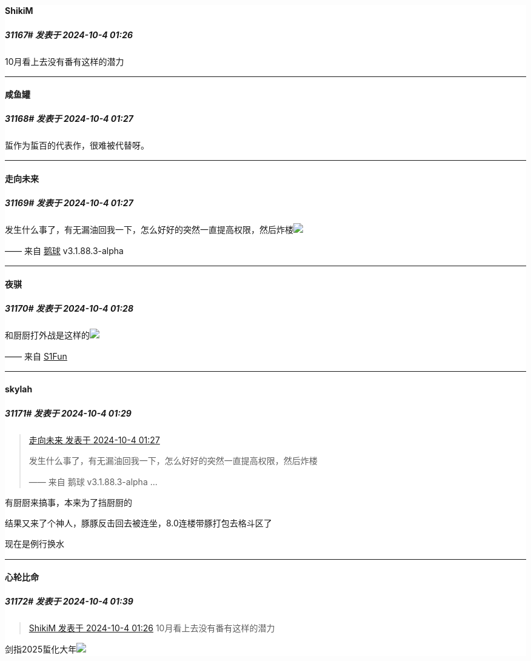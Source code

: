 ####  ShikiM  
##### 31167#       发表于 2024-10-4 01:26

10月看上去没有番有这样的潜力

*****

####  咸鱼罐  
##### 31168#       发表于 2024-10-4 01:27

蜇作为蜇百的代表作，很难被代替呀。

*****

####  走向未来  
##### 31169#       发表于 2024-10-4 01:27

发生什么事了，有无漏油回我一下，怎么好好的突然一直提高权限，然后炸楼<img src="https://static.saraba1st.com/image/smiley/face2017/111.png" referrerpolicy="no-referrer">

—— 来自 [鹅球](https://www.pgyer.com/xfPejhuq) v3.1.88.3-alpha

*****

####  夜骐  
##### 31170#       发表于 2024-10-4 01:28

和厨厨打外战是这样的<img src="https://static.saraba1st.com/image/smiley/face2017/067.png" referrerpolicy="no-referrer">

—— 来自 [S1Fun](https://s1fun.koalcat.com)

*****

####  skylah  
##### 31171#       发表于 2024-10-4 01:29

<blockquote><a href="httphttps://bbs.saraba1st.com/2b/forum.php?mod=redirect&amp;goto=findpost&amp;pid=66371044&amp;ptid=2125702" target="_blank">走向未来 发表于 2024-10-4 01:27</a>

发生什么事了，有无漏油回我一下，怎么好好的突然一直提高权限，然后炸楼

—— 来自 鹅球 v3.1.88.3-alpha ...</blockquote>
有厨厨来搞事，本来为了挡厨厨的

结果又来了个神人，豚豚反击回去被连坐，8.0连楼带豚打包去格斗区了

现在是例行换水


*****

####  心轮比命  
##### 31172#       发表于 2024-10-4 01:39

<blockquote><a href="httphttps://bbs.saraba1st.com/2b/forum.php?mod=redirect&amp;goto=findpost&amp;pid=66371039&amp;ptid=2125702" target="_blank">ShikiM 发表于 2024-10-4 01:26</a>
10月看上去没有番有这样的潜力</blockquote>
剑指2025蜇化大年<img src="https://static.saraba1st.com/image/smiley/face2017/076.png" referrerpolicy="no-referrer">
